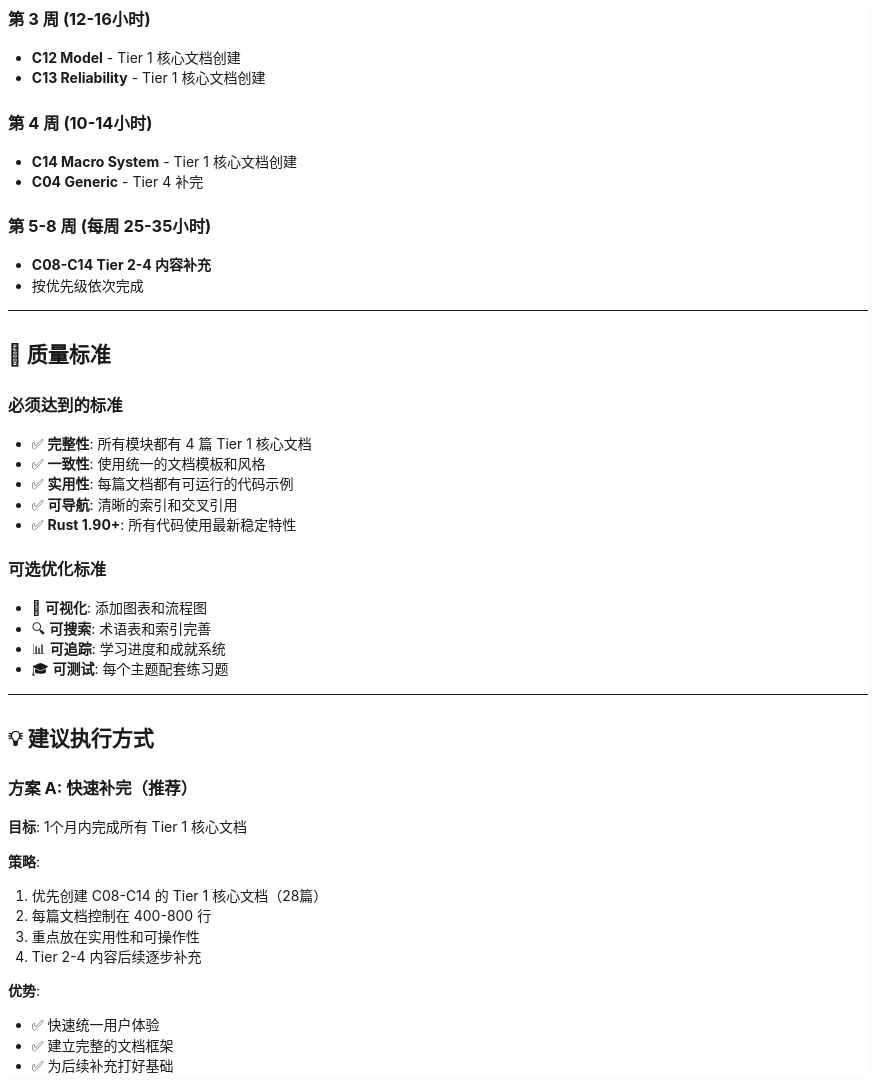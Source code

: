 ### 第 3 周 (12-16小时)

- **C12 Model** - Tier 1 核心文档创建
- **C13 Reliability** - Tier 1 核心文档创建

### 第 4 周 (10-14小时)

- **C14 Macro System** - Tier 1 核心文档创建
- **C04 Generic** - Tier 4 补完

### 第 5-8 周 (每周 25-35小时)

- **C08-C14 Tier 2-4 内容补充**
- 按优先级依次完成

---

## 🎯 质量标准

### 必须达到的标准

- ✅ **完整性**: 所有模块都有 4 篇 Tier 1 核心文档
- ✅ **一致性**: 使用统一的文档模板和风格
- ✅ **实用性**: 每篇文档都有可运行的代码示例
- ✅ **可导航**: 清晰的索引和交叉引用
- ✅ **Rust 1.90+**: 所有代码使用最新稳定特性

### 可选优化标准

- 🎨 **可视化**: 添加图表和流程图
- 🔍 **可搜索**: 术语表和索引完善
- 📊 **可追踪**: 学习进度和成就系统
- 🎓 **可测试**: 每个主题配套练习题

---

## 💡 建议执行方式

### 方案 A: 快速补完（推荐）

**目标**: 1个月内完成所有 Tier 1 核心文档

**策略**:

1. 优先创建 C08-C14 的 Tier 1 核心文档（28篇）
2. 每篇文档控制在 400-800 行
3. 重点放在实用性和可操作性
4. Tier 2-4 内容后续逐步补充

**优势**:

- ✅ 快速统一用户体验
- ✅ 建立完整的文档框架
- ✅ 为后续补充打好基础

